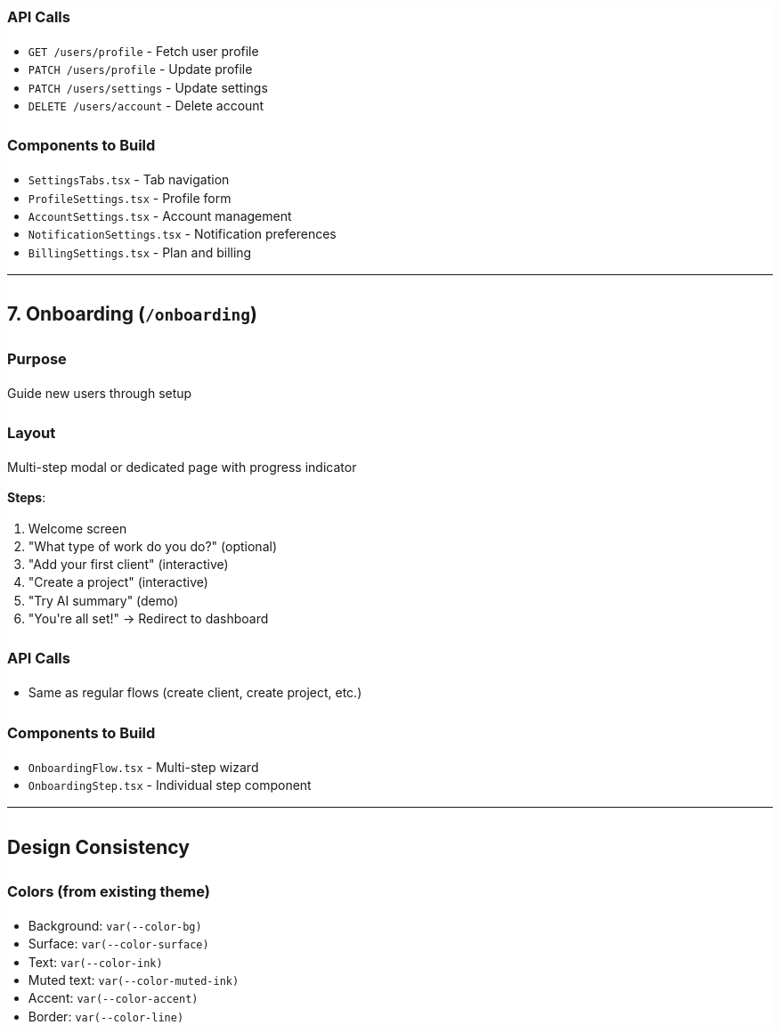 ### API Calls

- `GET /users/profile` - Fetch user profile
- `PATCH /users/profile` - Update profile
- `PATCH /users/settings` - Update settings
- `DELETE /users/account` - Delete account

### Components to Build

- `SettingsTabs.tsx` - Tab navigation
- `ProfileSettings.tsx` - Profile form
- `AccountSettings.tsx` - Account management
- `NotificationSettings.tsx` - Notification preferences
- `BillingSettings.tsx` - Plan and billing

---

## 7. Onboarding (`/onboarding`)

### Purpose

Guide new users through setup

### Layout

Multi-step modal or dedicated page with progress indicator

**Steps**:

1. Welcome screen
2. "What type of work do you do?" (optional)
3. "Add your first client" (interactive)
4. "Create a project" (interactive)
5. "Try AI summary" (demo)
6. "You're all set!" → Redirect to dashboard

### API Calls

- Same as regular flows (create client, create project, etc.)

### Components to Build

- `OnboardingFlow.tsx` - Multi-step wizard
- `OnboardingStep.tsx` - Individual step component

---

## Design Consistency

### Colors (from existing theme)

- Background: `var(--color-bg)`
- Surface: `var(--color-surface)`
- Text: `var(--color-ink)`
- Muted text: `var(--color-muted-ink)`
- Accent: `var(--color-accent)`
- Border: `var(--color-line)`
